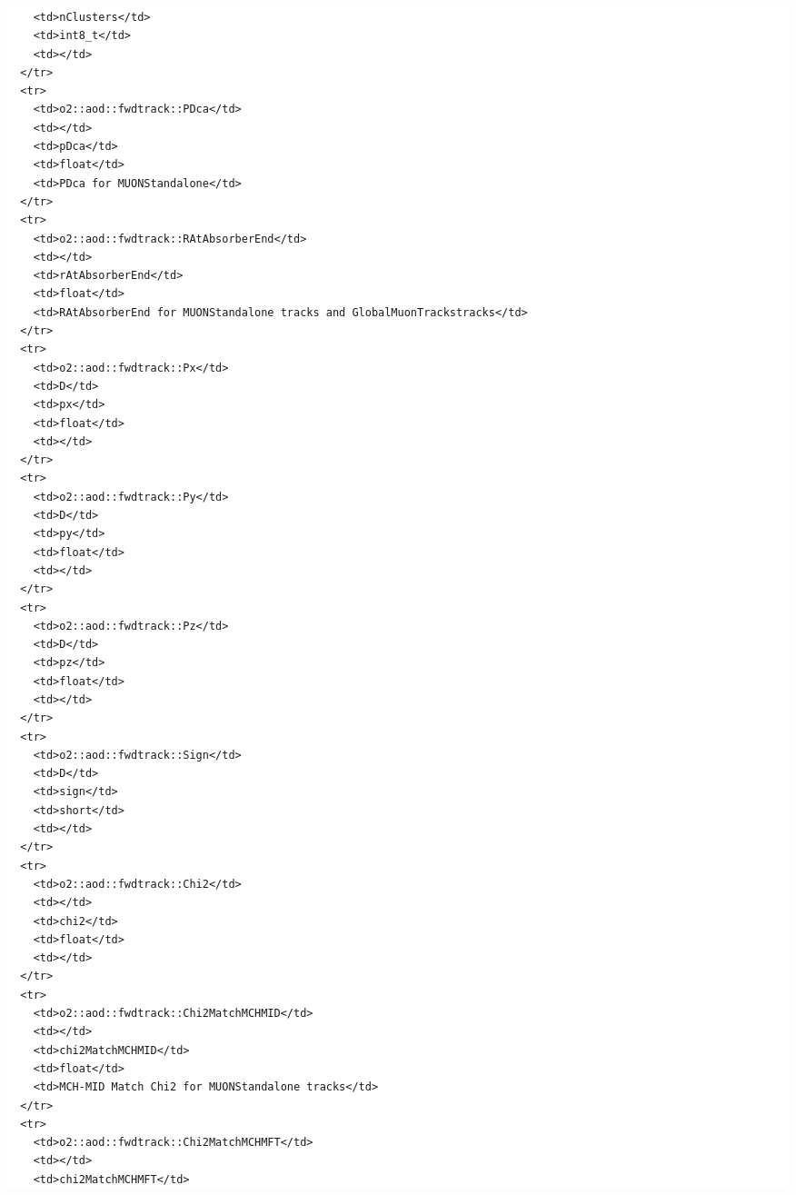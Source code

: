         <td>nClusters</td>
        <td>int8_t</td>
        <td></td>
      </tr>
      <tr>
        <td>o2::aod::fwdtrack::PDca</td>
        <td></td>
        <td>pDca</td>
        <td>float</td>
        <td>PDca for MUONStandalone</td>
      </tr>
      <tr>
        <td>o2::aod::fwdtrack::RAtAbsorberEnd</td>
        <td></td>
        <td>rAtAbsorberEnd</td>
        <td>float</td>
        <td>RAtAbsorberEnd for MUONStandalone tracks and GlobalMuonTrackstracks</td>
      </tr>
      <tr>
        <td>o2::aod::fwdtrack::Px</td>
        <td>D</td>
        <td>px</td>
        <td>float</td>
        <td></td>
      </tr>
      <tr>
        <td>o2::aod::fwdtrack::Py</td>
        <td>D</td>
        <td>py</td>
        <td>float</td>
        <td></td>
      </tr>
      <tr>
        <td>o2::aod::fwdtrack::Pz</td>
        <td>D</td>
        <td>pz</td>
        <td>float</td>
        <td></td>
      </tr>
      <tr>
        <td>o2::aod::fwdtrack::Sign</td>
        <td>D</td>
        <td>sign</td>
        <td>short</td>
        <td></td>
      </tr>
      <tr>
        <td>o2::aod::fwdtrack::Chi2</td>
        <td></td>
        <td>chi2</td>
        <td>float</td>
        <td></td>
      </tr>
      <tr>
        <td>o2::aod::fwdtrack::Chi2MatchMCHMID</td>
        <td></td>
        <td>chi2MatchMCHMID</td>
        <td>float</td>
        <td>MCH-MID Match Chi2 for MUONStandalone tracks</td>
      </tr>
      <tr>
        <td>o2::aod::fwdtrack::Chi2MatchMCHMFT</td>
        <td></td>
        <td>chi2MatchMCHMFT</td>